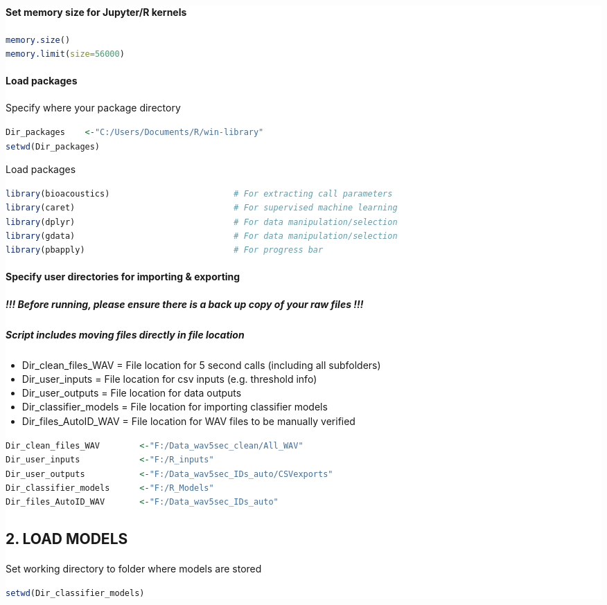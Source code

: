 #### Set memory size for Jupyter/R kernels


```R
memory.size()
memory.limit(size=56000) 
```

#### Load packages 
Specify where your package directory


```R
Dir_packages    <-"C:/Users/Documents/R/win-library"
setwd(Dir_packages)
```

Load packages 


```R
library(bioacoustics)                         # For extracting call parameters
library(caret)                                # For supervised machine learning
library(dplyr)                                # For data manipulation/selection
library(gdata)                                # For data manipulation/selection 
library(pbapply)                              # For progress bar
```

#### Specify user directories for importing & exporting
##### !!! Before running, please ensure there is a back up copy of your raw files !!! 
##### Script includes moving files directly in file location

- Dir_clean_files_WAV     = File location for 5 second calls  (including all subfolders)
- Dir_user_inputs         = File location for csv inputs (e.g. threshold info)
- Dir_user_outputs        = File location for data outputs
- Dir_classifier_models   = File location for importing classifier models
- Dir_files_AutoID_WAV    = File location for WAV files to be manually verified


```R
Dir_clean_files_WAV        <-"F:/Data_wav5sec_clean/All_WAV"                                                         
Dir_user_inputs            <-"F:/R_inputs"                                 
Dir_user_outputs           <-"F:/Data_wav5sec_IDs_auto/CSVexports"         
Dir_classifier_models      <-"F:/R_Models"                         
Dir_files_AutoID_WAV       <-"F:/Data_wav5sec_IDs_auto" 
```

## 2. LOAD MODELS 
Set working directory to folder where models are stored 


```R
setwd(Dir_classifier_models)
```
